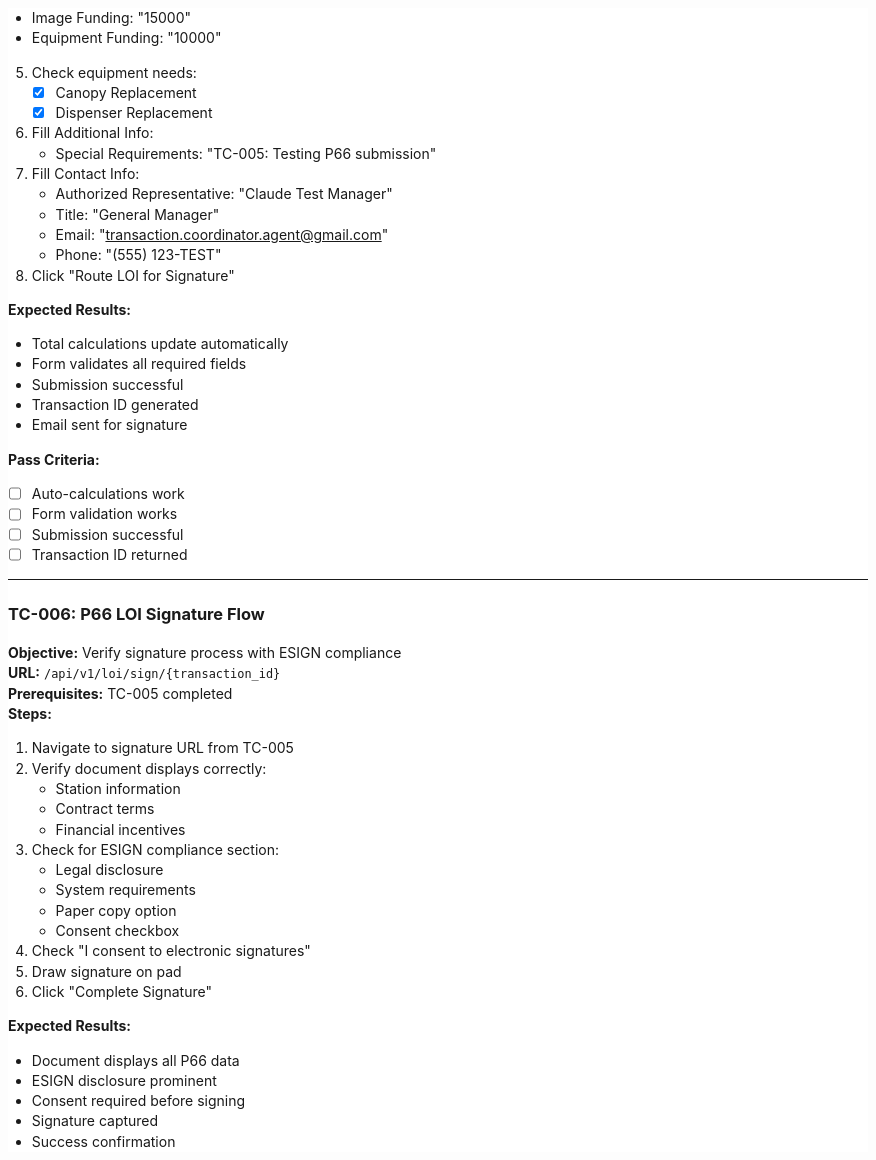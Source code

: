    - Image Funding: "15000"
   - Equipment Funding: "10000"
5. Check equipment needs:
   - [x] Canopy Replacement
   - [x] Dispenser Replacement
6. Fill Additional Info:
   - Special Requirements: "TC-005: Testing P66 submission"
7. Fill Contact Info:
   - Authorized Representative: "Claude Test Manager"
   - Title: "General Manager"
   - Email: "transaction.coordinator.agent@gmail.com"
   - Phone: "(555) 123-TEST"
8. Click "Route LOI for Signature"

**Expected Results:**
- Total calculations update automatically
- Form validates all required fields
- Submission successful
- Transaction ID generated
- Email sent for signature

**Pass Criteria:**
- [ ] Auto-calculations work
- [ ] Form validation works
- [ ] Submission successful
- [ ] Transaction ID returned

---

### TC-006: P66 LOI Signature Flow
**Objective:** Verify signature process with ESIGN compliance  
**URL:** `/api/v1/loi/sign/{transaction_id}`  
**Prerequisites:** TC-005 completed  
**Steps:**
1. Navigate to signature URL from TC-005
2. Verify document displays correctly:
   - Station information
   - Contract terms
   - Financial incentives
3. Check for ESIGN compliance section:
   - Legal disclosure
   - System requirements
   - Paper copy option
   - Consent checkbox
4. Check "I consent to electronic signatures"
5. Draw signature on pad
6. Click "Complete Signature"

**Expected Results:**
- Document displays all P66 data
- ESIGN disclosure prominent
- Consent required before signing
- Signature captured
- Success confirmation
